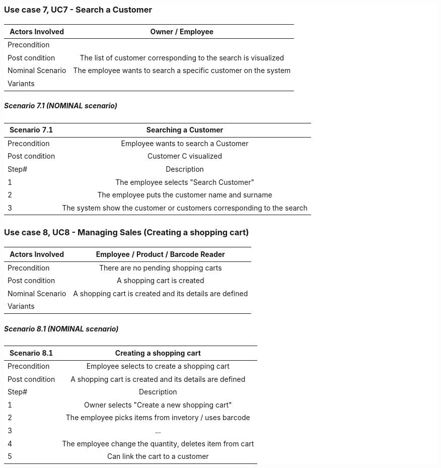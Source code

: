 ### Use case 7, UC7 - Search a Customer
| Actors Involved        | Owner / Employee  |
| ------------- |:-------------:| 
|  Precondition     |  |  
|  Post condition     | The list of customer corresponding to the search is visualized |
|  Nominal Scenario     | The employee wants to search a specific customer on the system |
|  Variants     |  |

##### Scenario 7.1 (NOMINAL scenario)

| Scenario 7.1 | Searching a Customer |
| ------------- |:-------------:| 
|  Precondition     | Employee wants to search a Customer |
|  Post condition     | Customer C visualized |
| Step#        | Description  |
|  1     | The employee selects "Search Customer" |
|  2	 | The employee puts the customer name and surname |
|  3     | The system show the customer or customers corresponding to the search

### Use case 8, UC8 - Managing Sales (Creating a shopping cart)
| Actors Involved        | Employee / Product / Barcode Reader  |
| ------------- |:-------------:| 
|  Precondition     | There are no pending shopping carts |  
|  Post condition     | A shopping cart is created |
|  Nominal Scenario     | A shopping cart is created and its details are defined |
|  Variants     |  |

##### Scenario 8.1 (NOMINAL scenario)

| Scenario 8.1 | Creating a shopping cart |
| ------------- |:-------------:| 
|  Precondition     | Employee selects to create a shopping cart |
|  Post condition     | A shopping cart is created and its details are defined |
|  Step#        | Description  |
|  1     | Owner selects "Create a new shopping cart" |
|  2	 | The employee picks items from invetory / uses barcode |
|  3	 | ... |
|  4	 | The employee change the quantity, deletes item from cart |
|  5	 | Can link the cart to a customer |
